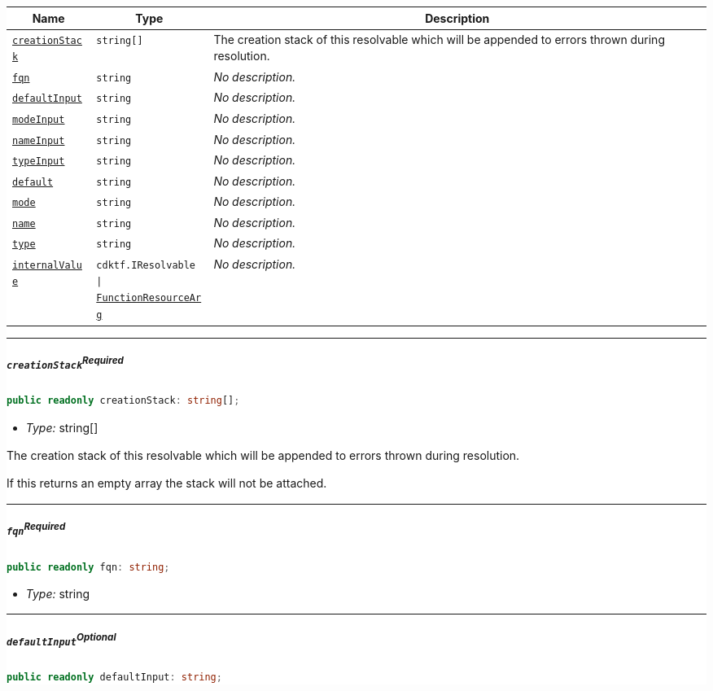 | **Name** | **Type** | **Description** |
| --- | --- | --- |
| <code><a href="#@cdktf/provider-postgresql.functionResource.FunctionResourceArgOutputReference.property.creationStack">creationStack</a></code> | <code>string[]</code> | The creation stack of this resolvable which will be appended to errors thrown during resolution. |
| <code><a href="#@cdktf/provider-postgresql.functionResource.FunctionResourceArgOutputReference.property.fqn">fqn</a></code> | <code>string</code> | *No description.* |
| <code><a href="#@cdktf/provider-postgresql.functionResource.FunctionResourceArgOutputReference.property.defaultInput">defaultInput</a></code> | <code>string</code> | *No description.* |
| <code><a href="#@cdktf/provider-postgresql.functionResource.FunctionResourceArgOutputReference.property.modeInput">modeInput</a></code> | <code>string</code> | *No description.* |
| <code><a href="#@cdktf/provider-postgresql.functionResource.FunctionResourceArgOutputReference.property.nameInput">nameInput</a></code> | <code>string</code> | *No description.* |
| <code><a href="#@cdktf/provider-postgresql.functionResource.FunctionResourceArgOutputReference.property.typeInput">typeInput</a></code> | <code>string</code> | *No description.* |
| <code><a href="#@cdktf/provider-postgresql.functionResource.FunctionResourceArgOutputReference.property.default">default</a></code> | <code>string</code> | *No description.* |
| <code><a href="#@cdktf/provider-postgresql.functionResource.FunctionResourceArgOutputReference.property.mode">mode</a></code> | <code>string</code> | *No description.* |
| <code><a href="#@cdktf/provider-postgresql.functionResource.FunctionResourceArgOutputReference.property.name">name</a></code> | <code>string</code> | *No description.* |
| <code><a href="#@cdktf/provider-postgresql.functionResource.FunctionResourceArgOutputReference.property.type">type</a></code> | <code>string</code> | *No description.* |
| <code><a href="#@cdktf/provider-postgresql.functionResource.FunctionResourceArgOutputReference.property.internalValue">internalValue</a></code> | <code>cdktf.IResolvable \| <a href="#@cdktf/provider-postgresql.functionResource.FunctionResourceArg">FunctionResourceArg</a></code> | *No description.* |

---

##### `creationStack`<sup>Required</sup> <a name="creationStack" id="@cdktf/provider-postgresql.functionResource.FunctionResourceArgOutputReference.property.creationStack"></a>

```typescript
public readonly creationStack: string[];
```

- *Type:* string[]

The creation stack of this resolvable which will be appended to errors thrown during resolution.

If this returns an empty array the stack will not be attached.

---

##### `fqn`<sup>Required</sup> <a name="fqn" id="@cdktf/provider-postgresql.functionResource.FunctionResourceArgOutputReference.property.fqn"></a>

```typescript
public readonly fqn: string;
```

- *Type:* string

---

##### `defaultInput`<sup>Optional</sup> <a name="defaultInput" id="@cdktf/provider-postgresql.functionResource.FunctionResourceArgOutputReference.property.defaultInput"></a>

```typescript
public readonly defaultInput: string;
```
